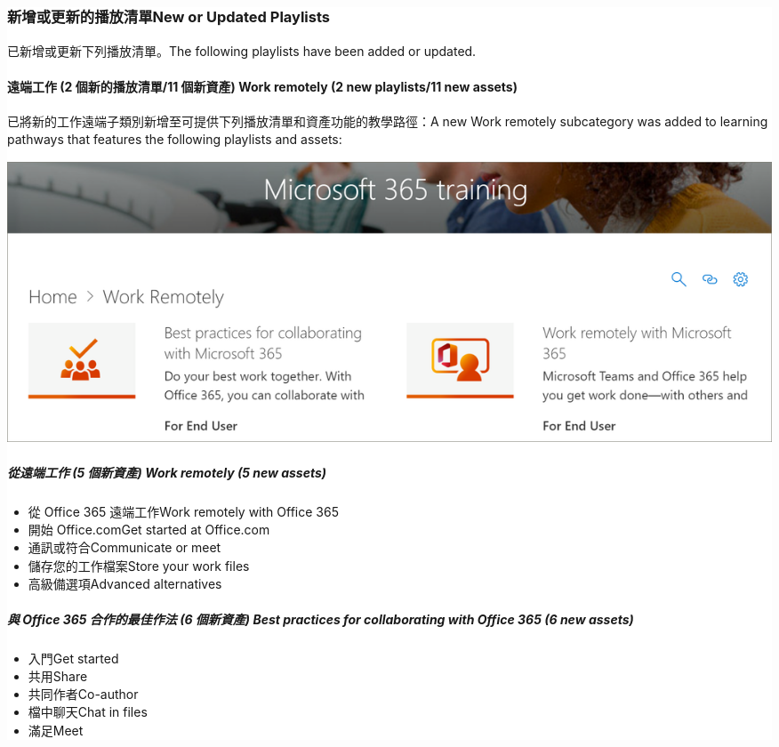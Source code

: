### <a name="new-or-updated-playlists"></a><span data-ttu-id="9768b-115">新增或更新的播放清單</span><span class="sxs-lookup"><span data-stu-id="9768b-115">New or Updated Playlists</span></span>
<span data-ttu-id="9768b-116">已新增或更新下列播放清單。</span><span class="sxs-lookup"><span data-stu-id="9768b-116">The following playlists have been added or updated.</span></span>  

#### <a name="work-remotely-2-new-playlists11-new-assets"></a><span data-ttu-id="9768b-117">遠端工作 (2 個新的播放清單/11 個新資產) </span><span class="sxs-lookup"><span data-stu-id="9768b-117">Work remotely (2 new playlists/11 new assets)</span></span>
<span data-ttu-id="9768b-118">已將新的工作遠端子類別新增至可提供下列播放清單和資產功能的教學路徑：</span><span class="sxs-lookup"><span data-stu-id="9768b-118">A new Work remotely subcategory was added to learning pathways that features the following playlists and assets:</span></span> 

![可遠端作業播放清單的教學路徑](media/cg-contentupdate-apr2020-01.png)

##### <a name="work-remotely-5-new-assets"></a><span data-ttu-id="9768b-120">從遠端工作 (5 個新資產) </span><span class="sxs-lookup"><span data-stu-id="9768b-120">Work remotely (5 new assets)</span></span>
- <span data-ttu-id="9768b-121">從 Office 365 遠端工作</span><span class="sxs-lookup"><span data-stu-id="9768b-121">Work remotely with Office 365</span></span>
- <span data-ttu-id="9768b-122">開始 Office.com</span><span class="sxs-lookup"><span data-stu-id="9768b-122">Get started at Office.com</span></span>
- <span data-ttu-id="9768b-123">通訊或符合</span><span class="sxs-lookup"><span data-stu-id="9768b-123">Communicate or meet</span></span>
- <span data-ttu-id="9768b-124">儲存您的工作檔案</span><span class="sxs-lookup"><span data-stu-id="9768b-124">Store your work files</span></span>
- <span data-ttu-id="9768b-125">高級備選項</span><span class="sxs-lookup"><span data-stu-id="9768b-125">Advanced alternatives</span></span>
##### <a name="best-practices-for-collaborating-with-office-365-6-new-assets"></a><span data-ttu-id="9768b-126">與 Office 365 合作的最佳作法 (6 個新資產) </span><span class="sxs-lookup"><span data-stu-id="9768b-126">Best practices for collaborating with Office 365 (6 new assets)</span></span>
- <span data-ttu-id="9768b-127">入門</span><span class="sxs-lookup"><span data-stu-id="9768b-127">Get started</span></span>
- <span data-ttu-id="9768b-128">共用</span><span class="sxs-lookup"><span data-stu-id="9768b-128">Share</span></span>
- <span data-ttu-id="9768b-129">共同作者</span><span class="sxs-lookup"><span data-stu-id="9768b-129">Co-author</span></span>
- <span data-ttu-id="9768b-130">檔中聊天</span><span class="sxs-lookup"><span data-stu-id="9768b-130">Chat in files</span></span>
- <span data-ttu-id="9768b-131">滿足</span><span class="sxs-lookup"><span data-stu-id="9768b-131">Meet</span></span>